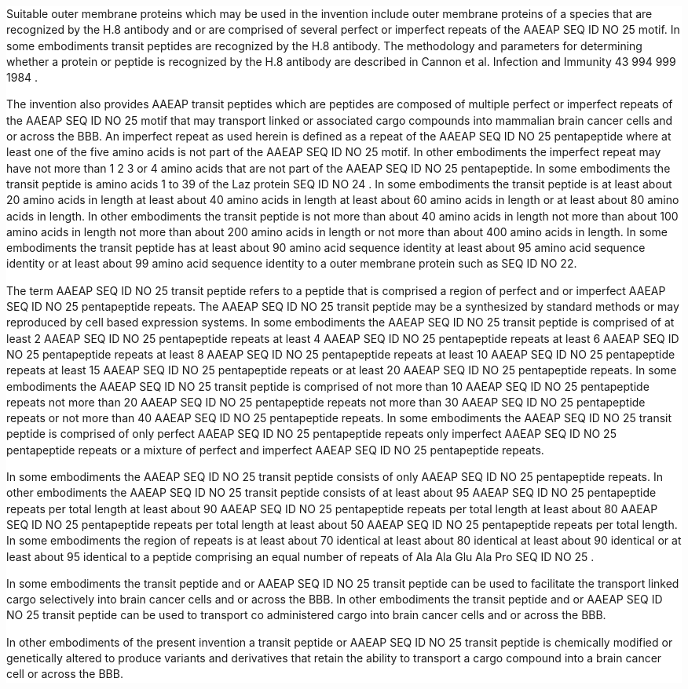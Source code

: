 Suitable outer membrane proteins which may be used in the invention include outer membrane proteins of a species that are recognized by the H.8 antibody and or are comprised of several perfect or imperfect repeats of the AAEAP SEQ ID NO 25 motif. In some embodiments transit peptides are recognized by the H.8 antibody. The methodology and parameters for determining whether a protein or peptide is recognized by the H.8 antibody are described in Cannon et al. Infection and Immunity 43 994 999 1984 .

The invention also provides AAEAP transit peptides which are peptides are composed of multiple perfect or imperfect repeats of the AAEAP SEQ ID NO 25 motif that may transport linked or associated cargo compounds into mammalian brain cancer cells and or across the BBB. An imperfect repeat as used herein is defined as a repeat of the AAEAP SEQ ID NO 25 pentapeptide where at least one of the five amino acids is not part of the AAEAP SEQ ID NO 25 motif. In other embodiments the imperfect repeat may have not more than 1 2 3 or 4 amino acids that are not part of the AAEAP SEQ ID NO 25 pentapeptide. In some embodiments the transit peptide is amino acids 1 to 39 of the Laz protein SEQ ID NO 24 . In some embodiments the transit peptide is at least about 20 amino acids in length at least about 40 amino acids in length at least about 60 amino acids in length or at least about 80 amino acids in length. In other embodiments the transit peptide is not more than about 40 amino acids in length not more than about 100 amino acids in length not more than about 200 amino acids in length or not more than about 400 amino acids in length. In some embodiments the transit peptide has at least about 90 amino acid sequence identity at least about 95 amino acid sequence identity or at least about 99 amino acid sequence identity to a outer membrane protein such as SEQ ID NO 22.

The term AAEAP SEQ ID NO 25 transit peptide refers to a peptide that is comprised a region of perfect and or imperfect AAEAP SEQ ID NO 25 pentapeptide repeats. The AAEAP SEQ ID NO 25 transit peptide may be a synthesized by standard methods or may reproduced by cell based expression systems. In some embodiments the AAEAP SEQ ID NO 25 transit peptide is comprised of at least 2 AAEAP SEQ ID NO 25 pentapeptide repeats at least 4 AAEAP SEQ ID NO 25 pentapeptide repeats at least 6 AAEAP SEQ ID NO 25 pentapeptide repeats at least 8 AAEAP SEQ ID NO 25 pentapeptide repeats at least 10 AAEAP SEQ ID NO 25 pentapeptide repeats at least 15 AAEAP SEQ ID NO 25 pentapeptide repeats or at least 20 AAEAP SEQ ID NO 25 pentapeptide repeats. In some embodiments the AAEAP SEQ ID NO 25 transit peptide is comprised of not more than 10 AAEAP SEQ ID NO 25 pentapeptide repeats not more than 20 AAEAP SEQ ID NO 25 pentapeptide repeats not more than 30 AAEAP SEQ ID NO 25 pentapeptide repeats or not more than 40 AAEAP SEQ ID NO 25 pentapeptide repeats. In some embodiments the AAEAP SEQ ID NO 25 transit peptide is comprised of only perfect AAEAP SEQ ID NO 25 pentapeptide repeats only imperfect AAEAP SEQ ID NO 25 pentapeptide repeats or a mixture of perfect and imperfect AAEAP SEQ ID NO 25 pentapeptide repeats.

In some embodiments the AAEAP SEQ ID NO 25 transit peptide consists of only AAEAP SEQ ID NO 25 pentapeptide repeats. In other embodiments the AAEAP SEQ ID NO 25 transit peptide consists of at least about 95 AAEAP SEQ ID NO 25 pentapeptide repeats per total length at least about 90 AAEAP SEQ ID NO 25 pentapeptide repeats per total length at least about 80 AAEAP SEQ ID NO 25 pentapeptide repeats per total length at least about 50 AAEAP SEQ ID NO 25 pentapeptide repeats per total length. In some embodiments the region of repeats is at least about 70 identical at least about 80 identical at least about 90 identical or at least about 95 identical to a peptide comprising an equal number of repeats of Ala Ala Glu Ala Pro SEQ ID NO 25 .

In some embodiments the transit peptide and or AAEAP SEQ ID NO 25 transit peptide can be used to facilitate the transport linked cargo selectively into brain cancer cells and or across the BBB. In other embodiments the transit peptide and or AAEAP SEQ ID NO 25 transit peptide can be used to transport co administered cargo into brain cancer cells and or across the BBB.

In other embodiments of the present invention a transit peptide or AAEAP SEQ ID NO 25 transit peptide is chemically modified or genetically altered to produce variants and derivatives that retain the ability to transport a cargo compound into a brain cancer cell or across the BBB.
